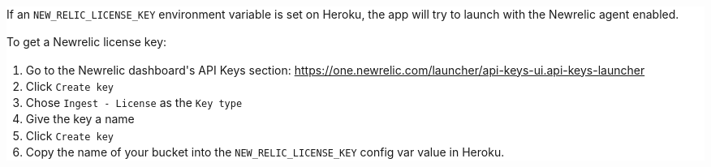 If an `NEW_RELIC_LICENSE_KEY` environment variable is set on Heroku, the app will try to launch with the Newrelic agent enabled.

To get a Newrelic license key:
1. Go to the Newrelic dashboard's API Keys section: https://one.newrelic.com/launcher/api-keys-ui.api-keys-launcher
1. Click `Create key`
1. Chose `Ingest - License` as the `Key type`
1. Give the key a name
1. Click `Create key`
1. Copy the name of your bucket into the `NEW_RELIC_LICENSE_KEY` config var value in Heroku.